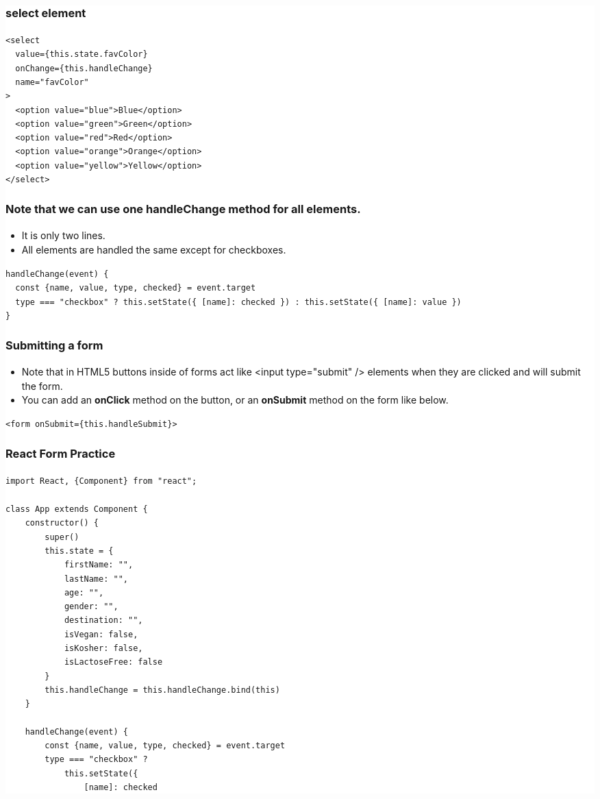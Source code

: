 ### **select** element

```
<select
  value={this.state.favColor}
  onChange={this.handleChange}
  name="favColor"
>
  <option value="blue">Blue</option>
  <option value="green">Green</option>
  <option value="red">Red</option>
  <option value="orange">Orange</option>
  <option value="yellow">Yellow</option>
</select>
```

### Note that we can use one **handleChange** method for all elements.

- It is only two lines.
- All elements are handled the same except for checkboxes.

```
handleChange(event) {
  const {name, value, type, checked} = event.target
  type === "checkbox" ? this.setState({ [name]: checked }) : this.setState({ [name]: value })
}
```

### Submitting a form

- Note that in HTML5 buttons inside of forms act like \<input type="submit" /> elements when they are clicked and will submit the form.
- You can add an **onClick** method on the button, or an **onSubmit** method on the form like below.

```
<form onSubmit={this.handleSubmit}>
```

### React Form Practice

```
import React, {Component} from "react";

class App extends Component {
    constructor() {
        super()
        this.state = {
            firstName: "",
            lastName: "",
            age: "",
            gender: "",
            destination: "",
            isVegan: false,
            isKosher: false,
            isLactoseFree: false
        }
        this.handleChange = this.handleChange.bind(this)
    }

    handleChange(event) {
        const {name, value, type, checked} = event.target
        type === "checkbox" ?
            this.setState({
                [name]: checked
```